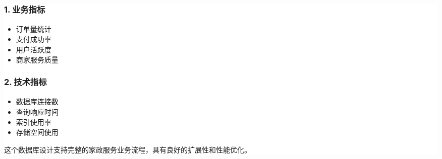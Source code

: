 ### 1. 业务指标
- 订单量统计
- 支付成功率
- 用户活跃度
- 商家服务质量

### 2. 技术指标
- 数据库连接数
- 查询响应时间
- 索引使用率
- 存储空间使用

这个数据库设计支持完整的家政服务业务流程，具有良好的扩展性和性能优化。
